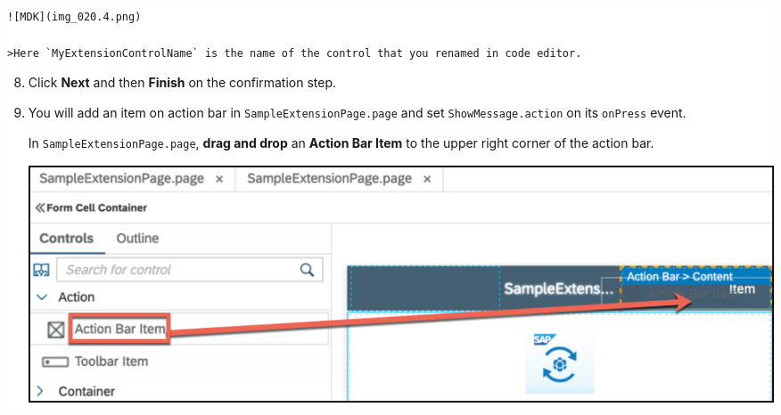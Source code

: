     ![MDK](img_020.4.png)

    >Here `MyExtensionControlName` is the name of the control that you renamed in code editor.

8. Click **Next** and then **Finish** on the confirmation step.

9. You will add an item on action bar in `SampleExtensionPage.page` and set `ShowMessage.action` on its `onPress` event.

    In `SampleExtensionPage.page`, **drag and drop** an **Action Bar Item** to the upper right corner of the action bar.

    ![MDK](img_020.5.png)
